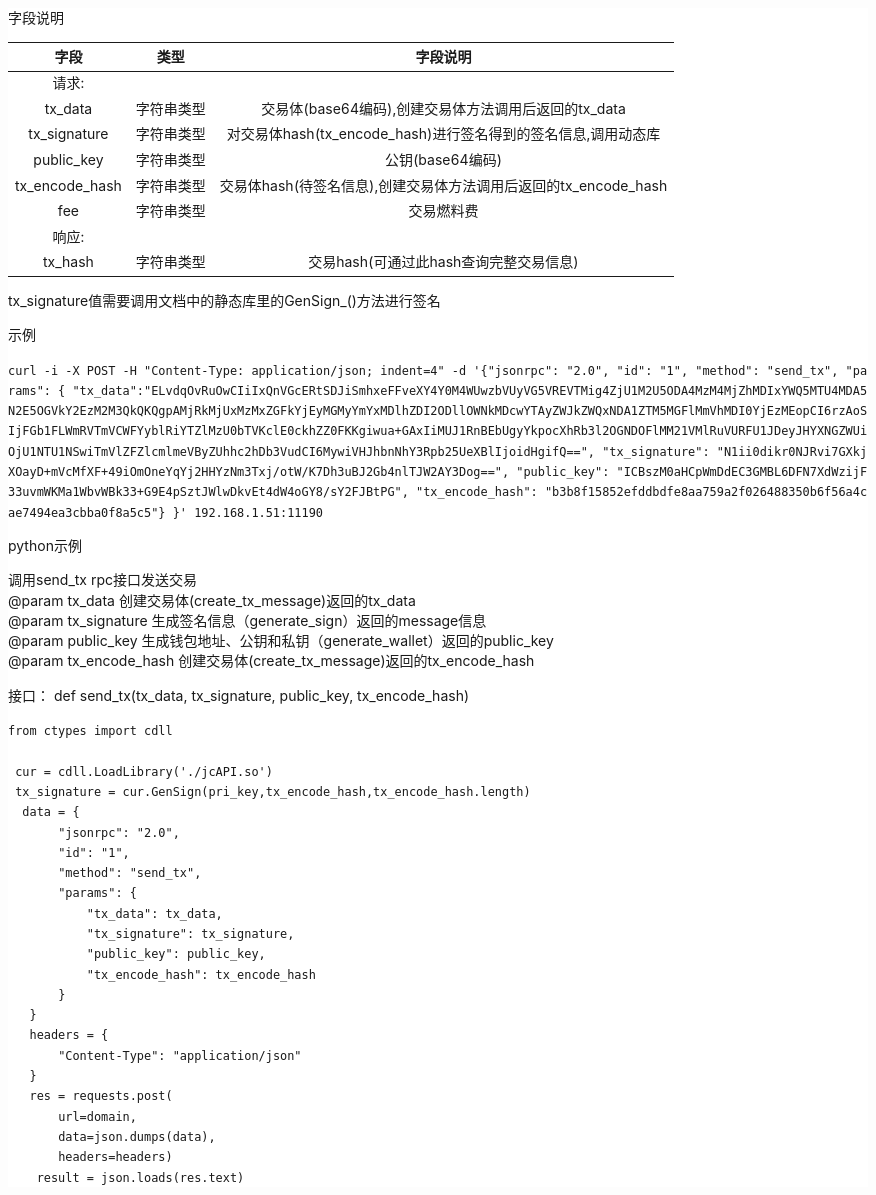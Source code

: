 字段说明

| 字段|类型 |字段说明|
|:---:|:---:|:---:|  
|请求: |
|tx_data |字符串类型 | 交易体(base64编码),创建交易体方法调用后返回的tx_data   |
|tx_signature |字符串类型 | 对交易体hash(tx_encode_hash)进行签名得到的签名信息,调用动态库   |
|public_key |字符串类型 | 公钥(base64编码)    |
|tx_encode_hash |字符串类型 | 交易体hash(待签名信息),创建交易体方法调用后返回的tx_encode_hash  |
|fee |字符串类型 | 交易燃料费   |
|响应:       |  
|tx_hash |字符串类型|  交易hash(可通过此hash查询完整交易信息)|  

tx_signature值需要调用文档中的静态库里的GenSign_()方法进行签名

示例
```
curl -i -X POST -H "Content-Type: application/json; indent=4" -d '{"jsonrpc": "2.0", "id": "1", "method": "send_tx", "params": { "tx_data":"ELvdqOvRuOwCIiIxQnVGcERtSDJiSmhxeFFveXY4Y0M4WUwzbVUyVG5VREVTMig4ZjU1M2U5ODA4MzM4MjZhMDIxYWQ5MTU4MDA5N2E5OGVkY2EzM2M3QkQKQgpAMjRkMjUxMzMxZGFkYjEyMGMyYmYxMDlhZDI2ODllOWNkMDcwYTAyZWJkZWQxNDA1ZTM5MGFlMmVhMDI0YjEzMEopCI6rzAoSIjFGb1FLWmRVTmVCWFYyblRiYTZlMzU0bTVKclE0ckhZZ0FKKgiwua+GAxIiMUJ1RnBEbUgyYkpocXhRb3l2OGNDOFlMM21VMlRuVURFU1JDeyJHYXNGZWUiOjU1NTU1NSwiTmVlZFZlcmlmeVByZUhhc2hDb3VudCI6MywiVHJhbnNhY3Rpb25UeXBlIjoidHgifQ==", "tx_signature": "N1ii0dikr0NJRvi7GXkjXOayD+mVcMfXF+49iOmOneYqYj2HHYzNm3Txj/otW/K7Dh3uBJ2Gb4nlTJW2AY3Dog==", "public_key": "ICBszM0aHCpWmDdEC3GMBL6DFN7XdWzijF33uvmWKMa1WbvWBk33+G9E4pSztJWlwDkvEt4dW4oGY8/sY2FJBtPG", "tx_encode_hash": "b3b8f15852efddbdfe8aa759a2f026488350b6f56a4cae7494ea3cbba0f8a5c5"} }' 192.168.1.51:11190
```

python示例


 调用send_tx rpc接口发送交易  
 @param tx_data 创建交易体(create_tx_message)返回的tx_data  
 @param tx_signature 生成签名信息（generate_sign）返回的message信息  
 @param public_key 生成钱包地址、公钥和私钥（generate_wallet）返回的public_key  
 @param tx_encode_hash 创建交易体(create_tx_message)返回的tx_encode_hash  
        
 接口： def send_tx(tx_data, tx_signature, public_key, tx_encode_hash)
 ```   
 from ctypes import cdll
  
  cur = cdll.LoadLibrary('./jcAPI.so')
  tx_signature = cur.GenSign(pri_key,tx_encode_hash,tx_encode_hash.length)
   data = {
	    "jsonrpc": "2.0",
	    "id": "1",
	    "method": "send_tx",
	    "params": {
		    "tx_data": tx_data,
		    "tx_signature": tx_signature,
		    "public_key": public_key,
		    "tx_encode_hash": tx_encode_hash
	    }
    }
    headers = {
        "Content-Type": "application/json"
    }
    res = requests.post(
        url=domain,
        data=json.dumps(data),
        headers=headers)
     result = json.loads(res.text)  
 ```